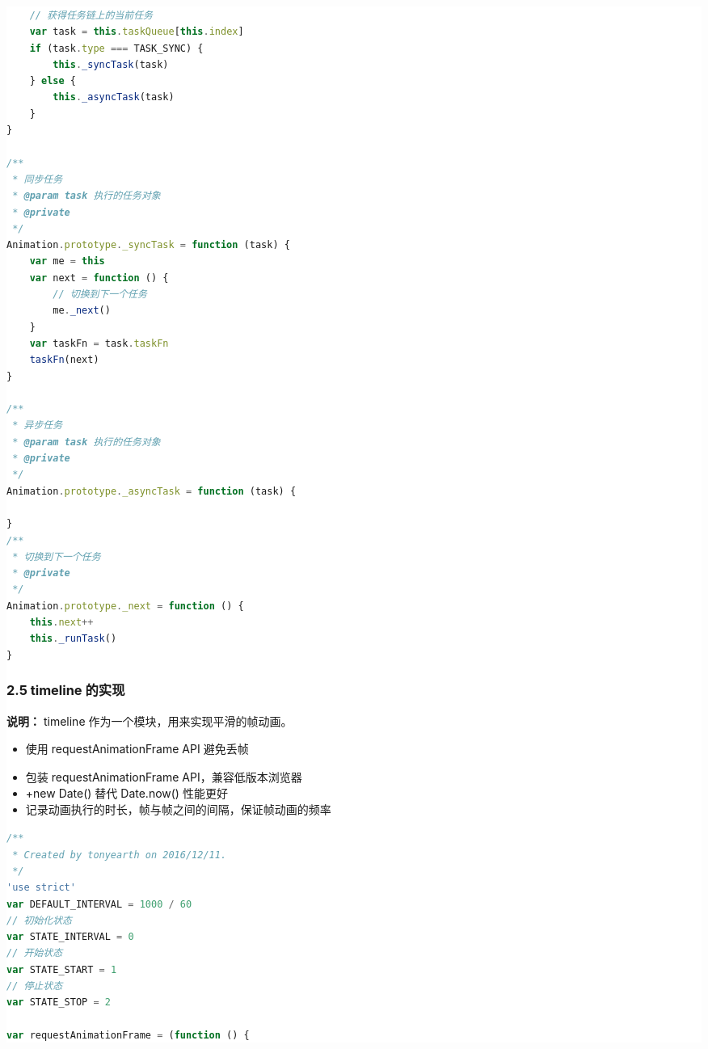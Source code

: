 ```javascript
    // 获得任务链上的当前任务
    var task = this.taskQueue[this.index]
    if (task.type === TASK_SYNC) {
        this._syncTask(task)
    } else {
        this._asyncTask(task)
    }
}

/**
 * 同步任务
 * @param task 执行的任务对象
 * @private
 */
Animation.prototype._syncTask = function (task) {
    var me = this
    var next = function () {
        // 切换到下一个任务
        me._next()
    }
    var taskFn = task.taskFn
    taskFn(next)
}

/**
 * 异步任务
 * @param task 执行的任务对象
 * @private
 */
Animation.prototype._asyncTask = function (task) {

}
/**
 * 切换到下一个任务
 * @private
 */
Animation.prototype._next = function () {
    this.next++
    this._runTask()
}
```

### 2.5 timeline 的实现
**说明：** timeline 作为一个模块，用来实现平滑的帧动画。
+ 使用 requestAnimationFrame  API 避免丢帧
* 包装 requestAnimationFrame  API，兼容低版本浏览器
* +new Date() 替代 Date.now() 性能更好
* 记录动画执行的时长，帧与帧之间的间隔，保证帧动画的频率

```javascript
/**
 * Created by tonyearth on 2016/12/11.
 */
'use strict'
var DEFAULT_INTERVAL = 1000 / 60
// 初始化状态
var STATE_INTERVAL = 0
// 开始状态
var STATE_START = 1
// 停止状态
var STATE_STOP = 2

var requestAnimationFrame = (function () {
```